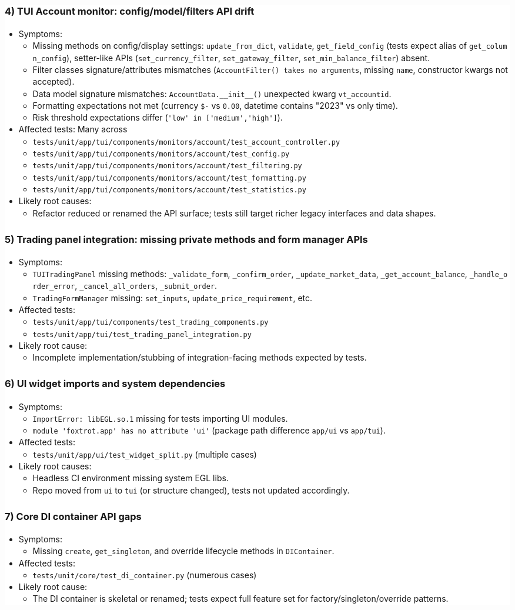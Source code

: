 ### 4) TUI Account monitor: config/model/filters API drift
- Symptoms:
  - Missing methods on config/display settings: `update_from_dict`, `validate`, `get_field_config` (tests expect alias of `get_column_config`), setter-like APIs (`set_currency_filter`, `set_gateway_filter`, `set_min_balance_filter`) absent.
  - Filter classes signature/attributes mismatches (`AccountFilter() takes no arguments`, missing `name`, constructor kwargs not accepted).
  - Data model signature mismatches: `AccountData.__init__()` unexpected kwarg `vt_accountid`.
  - Formatting expectations not met (currency `$-` vs `0.00`, datetime contains "2023" vs only time).
  - Risk threshold expectations differ (`'low' in ['medium','high']`).
- Affected tests: Many across
  - `tests/unit/app/tui/components/monitors/account/test_account_controller.py`
  - `tests/unit/app/tui/components/monitors/account/test_config.py`
  - `tests/unit/app/tui/components/monitors/account/test_filtering.py`
  - `tests/unit/app/tui/components/monitors/account/test_formatting.py`
  - `tests/unit/app/tui/components/monitors/account/test_statistics.py`
- Likely root causes:
  - Refactor reduced or renamed the API surface; tests still target richer legacy interfaces and data shapes.

### 5) Trading panel integration: missing private methods and form manager APIs
- Symptoms:
  - `TUITradingPanel` missing methods: `_validate_form`, `_confirm_order`, `_update_market_data`, `_get_account_balance`, `_handle_order_error`, `_cancel_all_orders`, `_submit_order`.
  - `TradingFormManager` missing: `set_inputs`, `update_price_requirement`, etc.
- Affected tests:
  - `tests/unit/app/tui/components/test_trading_components.py`
  - `tests/unit/app/tui/test_trading_panel_integration.py`
- Likely root cause:
  - Incomplete implementation/stubbing of integration-facing methods expected by tests.

### 6) UI widget imports and system dependencies
- Symptoms:
  - `ImportError: libEGL.so.1` missing for tests importing UI modules.
  - `module 'foxtrot.app' has no attribute 'ui'` (package path difference `app/ui` vs `app/tui`).
- Affected tests:
  - `tests/unit/app/ui/test_widget_split.py` (multiple cases)
- Likely root causes:
  - Headless CI environment missing system EGL libs.
  - Repo moved from `ui` to `tui` (or structure changed), tests not updated accordingly.

### 7) Core DI container API gaps
- Symptoms:
  - Missing `create`, `get_singleton`, and override lifecycle methods in `DIContainer`.
- Affected tests:
  - `tests/unit/core/test_di_container.py` (numerous cases)
- Likely root cause:
  - The DI container is skeletal or renamed; tests expect full feature set for factory/singleton/override patterns.
